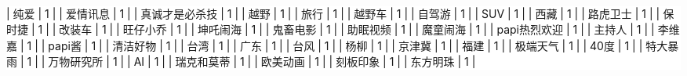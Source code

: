 | 纯爱 | 1 |
| 爱情讯息 | 1 |
| 真诚才是必杀技 | 1 |
| 越野 | 1 |
| 旅行 | 1 |
| 越野车 | 1 |
| 自驾游 | 1 |
| SUV | 1 |
| 西藏 | 1 |
| 路虎卫士 | 1 |
| 保时捷 | 1 |
| 改装车 | 1 |
| 旺仔小乔 | 1 |
| 坤吒闹海 | 1 |
| 鬼畜电影 | 1 |
| 助眠视频 | 1 |
| 魔童闹海 | 1 |
| papi热烈欢迎 | 1 |
| 主持人 | 1 |
| 李维嘉 | 1 |
| papi酱 | 1 |
| 清洁好物 | 1 |
| 台湾 | 1 |
| 广东 | 1 |
| 台风 | 1 |
| 杨柳 | 1 |
| 京津冀 | 1 |
| 福建 | 1 |
| 极端天气 | 1 |
| 40度 | 1 |
| 特大暴雨 | 1 |
| 万物研究所 | 1 |
| AI | 1 |
| 瑞克和莫蒂 | 1 |
| 欧美动画 | 1 |
| 刻板印象 | 1 |
| 东方明珠 | 1 |